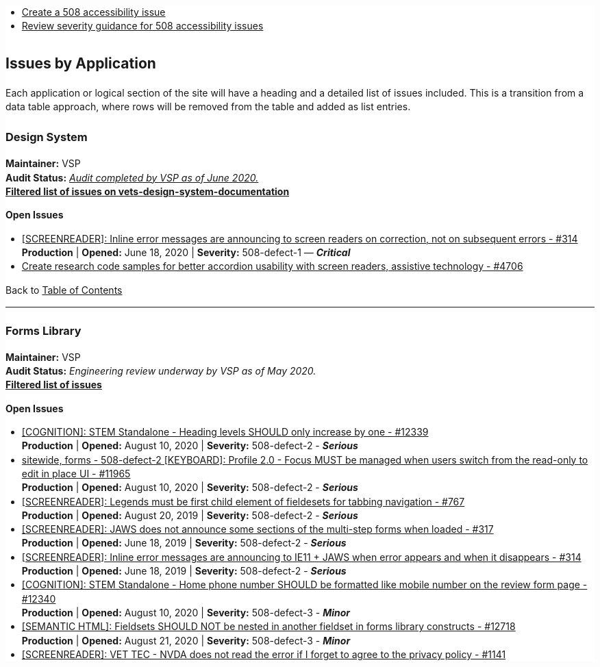 - [Create a 508 accessibility issue](https://github.com/department-of-veterans-affairs/va.gov-team/issues/new?assignees=&labels=508%2FAccessibility&template=508-issue.md&title=)
- [Review severity guidance for 508 accessibility issues](https://github.com/department-of-veterans-affairs/va.gov-team/blob/master/platform/accessibility/guidance/defect-severity-rubric.md)

## Issues by Application

Each application or logical section of the site will have a heading and a detailed list of issues included. This is a transition from a data table approach, where rows will be removed from the table and added as list entries.

### Design System

**Maintainer:** VSP<br/>
**Audit Status:** _[Audit completed by VSP as of June 2020.](https://github.com/department-of-veterans-affairs/va.gov-team/issues/8351)_<br/>
**[Filtered list of issues on vets-design-system-documentation](https://github.com/department-of-veterans-affairs/vets-design-system-documentation/issues?q=is%3Aopen+is%3Aissue+label%3Aaccessibility)**<br/>

**Open Issues**

- [[SCREENREADER]: Inline error messages are announcing to screen readers on correction, not on subsequent errors - #314](https://github.com/department-of-veterans-affairs/va.gov-team/issues/314)<br/>
**Production** | **Opened:** June 18, 2020 | **Severity:** 508-defect-1 — **_Critical_**
- [Create research code samples for better accordion usability with screen readers, assistive technology - #4706](https://github.com/department-of-veterans-affairs/va.gov-team/issues/4706)<br/>

Back to [Table of Contents](#table-of-contents)

---
### Forms Library

**Maintainer:** VSP<br/>
**Audit Status:** _Engineering review underway by VSP as of May 2020._<br/>
**[Filtered list of issues](https://github.com/department-of-veterans-affairs/va.gov-team/issues?q=is%3Aopen+is%3Aissue+author%3A1Copenut+label%3Aforms)**<br/>

**Open Issues**
- [[COGNITION]: STEM Standalone - Heading levels SHOULD only increase by one - #12339](https://github.com/department-of-veterans-affairs/va.gov-team/issues/12343)<br/>
**Production** | **Opened:** August 10, 2020 | **Severity:** 508-defect-2 - **_Serious_**
- [sitewide, forms - 508-defect-2 [KEYBOARD]: Profile 2.0 - Focus MUST be managed when users switch from the read-only to edit in place UI - #11965](https://github.com/department-of-veterans-affairs/va.gov-team/issues/11965)<br/>
**Production** | **Opened:** August 10, 2020 | **Severity:** 508-defect-2 - **_Serious_**
- [[SCREENREADER]: Legends must be first child element of fieldesets for tabbing navigation - #767](https://github.com/department-of-veterans-affairs/va.gov-team/issues/767)<br/>
**Production** | **Opened:** August 20, 2019 | **Severity:** 508-defect-2 - **_Serious_**
- [[SCREENREADER]: JAWS does not announce some sections of the multi-step forms when loaded - #317](https://github.com/department-of-veterans-affairs/va.gov-team/issues/317)<br/>
**Production** | **Opened:** June 18, 2019 | **Severity:** 508-defect-2 - **_Serious_**
- [[SCREENREADER]: Inline error messages are announcing to IE11 + JAWS when error appears and when it disappears - #314](https://github.com/department-of-veterans-affairs/va.gov-team/issues/314)<br/>
**Production** | **Opened:** June 18, 2019 | **Severity:** 508-defect-2 - **_Serious_**
- [[COGNITION]: STEM Standalone - Home phone number SHOULD be formatted like mobile number on the review form page - #12340](https://github.com/department-of-veterans-affairs/va.gov-team/issues/12343)<br/>
**Production** | **Opened:** August 10, 2020 | **Severity:** 508-defect-3 - **_Minor_**
- [[SEMANTIC HTML]: Fieldsets SHOULD NOT be nested in another fieldset in forms library constructs - #12718](https://github.com/department-of-veterans-affairs/va.gov-team/issues/1141)<br/>
**Production** | **Opened:** August 21, 2020 | **Severity:** 508-defect-3 - **_Minor_**
- [[SCREENREADER]: VET TEC - NVDA does not read the error if I forget to agree to the privacy policy - #1141](https://github.com/department-of-veterans-affairs/va.gov-team/issues/1141)<br/>